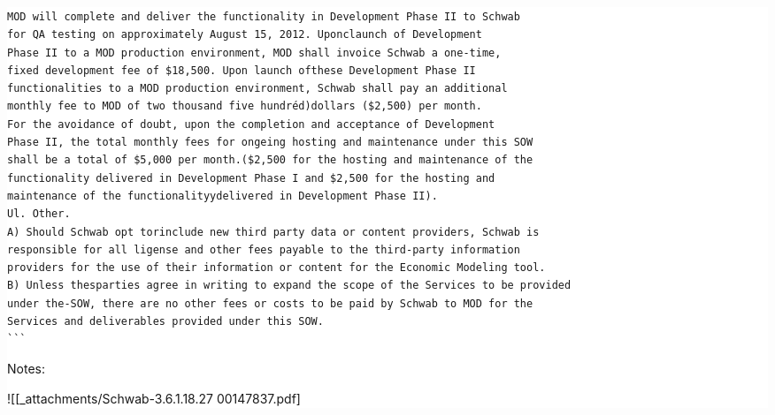 ````col
MOD will complete and deliver the functionality in Development Phase II to Schwab
for QA testing on approximately August 15, 2012. Uponclaunch of Development
Phase II to a MOD production environment, MOD shall invoice Schwab a one-time,
fixed development fee of $18,500. Upon launch ofthese Development Phase II
functionalities to a MOD production environment, Schwab shall pay an additional
monthly fee to MOD of two thousand five hundréd)dollars ($2,500) per month.  
For the avoidance of doubt, upon the completion and acceptance of Development
Phase II, the total monthly fees for ongeing hosting and maintenance under this SOW
shall be a total of $5,000 per month.($2,500 for the hosting and maintenance of the
functionality delivered in Development Phase I and $2,500 for the hosting and
maintenance of the functionalityydelivered in Development Phase II).  
Ul. Other.  
A) Should Schwab opt torinclude new third party data or content providers, Schwab is
responsible for all ligense and other fees payable to the third-party information
providers for the use of their information or content for the Economic Modeling tool.  
B) Unless thesparties agree in writing to expand the scope of the Services to be provided
under the-SOW, there are no other fees or costs to be paid by Schwab to MOD for the
Services and deliverables provided under this SOW.  
```
````
Notes:  


![[_attachments/Schwab-3.6.1.18.27 00147837.pdf]